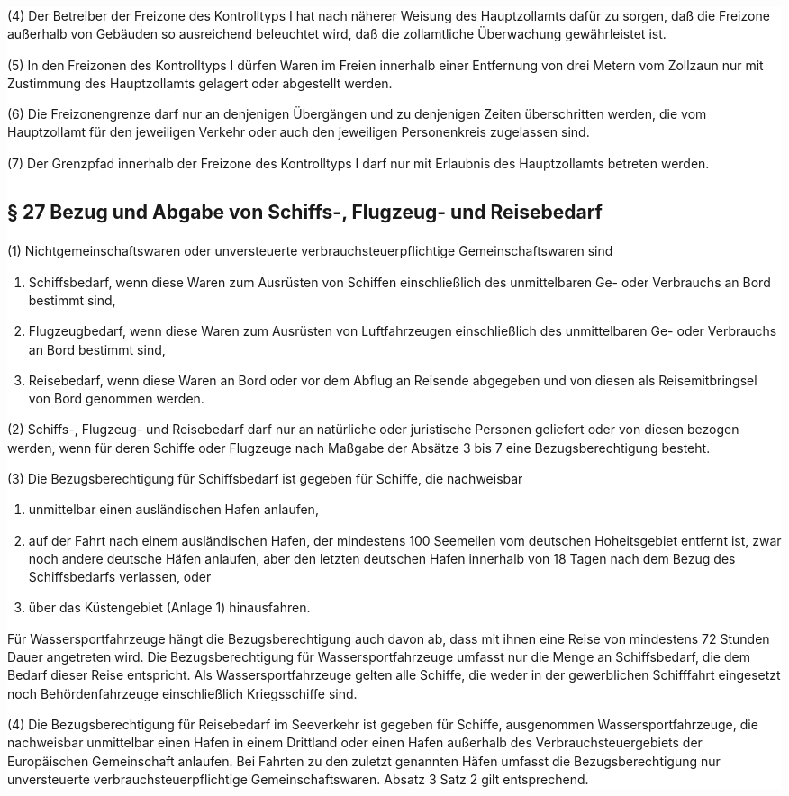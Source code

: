 

(4) Der Betreiber der Freizone des Kontrolltyps I hat nach näherer Weisung des Hauptzollamts dafür zu sorgen, daß die Freizone außerhalb von Gebäuden so ausreichend beleuchtet wird, daß die zollamtliche Überwachung gewährleistet ist.

(5) In den Freizonen des Kontrolltyps I dürfen Waren im Freien innerhalb einer Entfernung von drei Metern vom Zollzaun nur mit Zustimmung des Hauptzollamts gelagert oder abgestellt werden.

(6) Die Freizonengrenze darf nur an denjenigen Übergängen und zu denjenigen Zeiten überschritten werden, die vom Hauptzollamt für den jeweiligen Verkehr oder auch den jeweiligen Personenkreis zugelassen sind.

(7) Der Grenzpfad innerhalb der Freizone des Kontrolltyps I darf nur mit Erlaubnis des Hauptzollamts betreten werden.


## § 27 Bezug und Abgabe von Schiffs-, Flugzeug- und Reisebedarf

(1) Nichtgemeinschaftswaren oder unversteuerte verbrauchsteuerpflichtige Gemeinschaftswaren sind

1.  Schiffsbedarf, wenn diese Waren zum Ausrüsten von Schiffen einschließlich des unmittelbaren Ge- oder Verbrauchs an Bord bestimmt sind,


2.  Flugzeugbedarf, wenn diese Waren zum Ausrüsten von Luftfahrzeugen einschließlich des unmittelbaren Ge- oder Verbrauchs an Bord bestimmt sind,


3.  Reisebedarf, wenn diese Waren an Bord oder vor dem Abflug an Reisende abgegeben und von diesen als Reisemitbringsel von Bord genommen werden.




(2) Schiffs-, Flugzeug- und Reisebedarf darf nur an natürliche oder juristische Personen geliefert oder von diesen bezogen werden, wenn für deren Schiffe oder Flugzeuge nach Maßgabe der Absätze 3 bis 7 eine Bezugsberechtigung besteht.

(3) Die Bezugsberechtigung für Schiffsbedarf ist gegeben für Schiffe, die nachweisbar

1.  unmittelbar einen ausländischen Hafen anlaufen,


2.  auf der Fahrt nach einem ausländischen Hafen, der mindestens 100 Seemeilen vom deutschen Hoheitsgebiet entfernt ist, zwar noch andere deutsche Häfen anlaufen, aber den letzten deutschen Hafen innerhalb von 18 Tagen nach dem Bezug des Schiffsbedarfs verlassen, oder


3.  über das Küstengebiet (Anlage 1) hinausfahren.



Für Wassersportfahrzeuge hängt die Bezugsberechtigung auch davon ab, dass mit ihnen eine Reise von mindestens 72 Stunden Dauer angetreten wird. Die Bezugsberechtigung für Wassersportfahrzeuge umfasst nur die Menge an Schiffsbedarf, die dem Bedarf dieser Reise entspricht. Als Wassersportfahrzeuge gelten alle Schiffe, die weder in der gewerblichen Schifffahrt eingesetzt noch Behördenfahrzeuge einschließlich Kriegsschiffe sind.

(4) Die Bezugsberechtigung für Reisebedarf im Seeverkehr ist gegeben für Schiffe, ausgenommen Wassersportfahrzeuge, die nachweisbar unmittelbar einen Hafen in einem Drittland oder einen Hafen außerhalb des Verbrauchsteuergebiets der Europäischen Gemeinschaft anlaufen. Bei Fahrten zu den zuletzt genannten Häfen umfasst die Bezugsberechtigung nur unversteuerte verbrauchsteuerpflichtige Gemeinschaftswaren. Absatz 3 Satz 2 gilt entsprechend.

